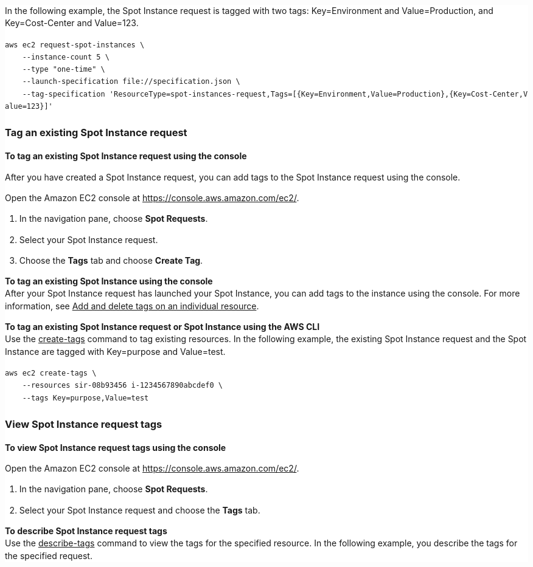 In the following example, the Spot Instance request is tagged with two tags: Key=Environment and Value=Production, and Key=Cost\-Center and Value=123\.

```
aws ec2 request-spot-instances \
    --instance-count 5 \
    --type "one-time" \
    --launch-specification file://specification.json \
    --tag-specification 'ResourceType=spot-instances-request,Tags=[{Key=Environment,Value=Production},{Key=Cost-Center,Value=123}]'
```

### Tag an existing Spot Instance request<a name="tag-existing-spot-instance-request"></a>

**To tag an existing Spot Instance request using the console**

After you have created a Spot Instance request, you can add tags to the Spot Instance request using the console\.

Open the Amazon EC2 console at [https://console\.aws\.amazon\.com/ec2/](https://console.aws.amazon.com/ec2/)\.

1. In the navigation pane, choose **Spot Requests**\.

1. Select your Spot Instance request\.

1. Choose the **Tags** tab and choose **Create Tag**\.

**To tag an existing Spot Instance using the console**  
After your Spot Instance request has launched your Spot Instance, you can add tags to the instance using the console\. For more information, see [Add and delete tags on an individual resource](Using_Tags.md#adding-or-deleting-tags)\.

**To tag an existing Spot Instance request or Spot Instance using the AWS CLI**  
Use the [create\-tags](https://docs.aws.amazon.com/cli/latest/reference/ec2/create-tags.html) command to tag existing resources\. In the following example, the existing Spot Instance request and the Spot Instance are tagged with Key=purpose and Value=test\. 

```
aws ec2 create-tags \
    --resources sir-08b93456 i-1234567890abcdef0 \
    --tags Key=purpose,Value=test
```

### View Spot Instance request tags<a name="view-spot-instance-request-tags"></a>

**To view Spot Instance request tags using the console**

Open the Amazon EC2 console at [https://console\.aws\.amazon\.com/ec2/](https://console.aws.amazon.com/ec2/)\.

1. In the navigation pane, choose **Spot Requests**\.

1. Select your Spot Instance request and choose the **Tags** tab\.

**To describe Spot Instance request tags**  
Use the [describe\-tags](https://docs.aws.amazon.com/cli/latest/reference/ec2/describe-tags.html) command to view the tags for the specified resource\. In the following example, you describe the tags for the specified request\.
